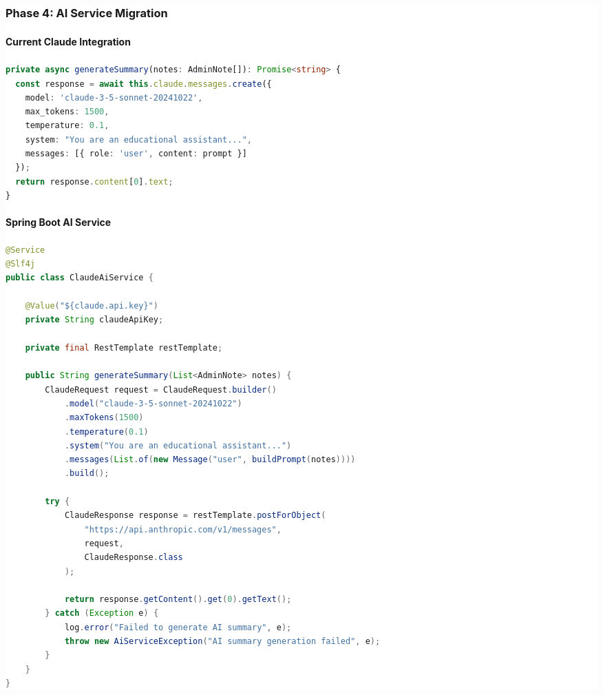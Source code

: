 ### Phase 4: AI Service Migration

#### Current Claude Integration
```typescript
private async generateSummary(notes: AdminNote[]): Promise<string> {
  const response = await this.claude.messages.create({
    model: 'claude-3-5-sonnet-20241022',
    max_tokens: 1500,
    temperature: 0.1,
    system: "You are an educational assistant...",
    messages: [{ role: 'user', content: prompt }]
  });
  return response.content[0].text;
}
```

#### Spring Boot AI Service
```java
@Service
@Slf4j
public class ClaudeAiService {

    @Value("${claude.api.key}")
    private String claudeApiKey;

    private final RestTemplate restTemplate;

    public String generateSummary(List<AdminNote> notes) {
        ClaudeRequest request = ClaudeRequest.builder()
            .model("claude-3-5-sonnet-20241022")
            .maxTokens(1500)
            .temperature(0.1)
            .system("You are an educational assistant...")
            .messages(List.of(new Message("user", buildPrompt(notes))))
            .build();

        try {
            ClaudeResponse response = restTemplate.postForObject(
                "https://api.anthropic.com/v1/messages",
                request,
                ClaudeResponse.class
            );

            return response.getContent().get(0).getText();
        } catch (Exception e) {
            log.error("Failed to generate AI summary", e);
            throw new AiServiceException("AI summary generation failed", e);
        }
    }
}
```
